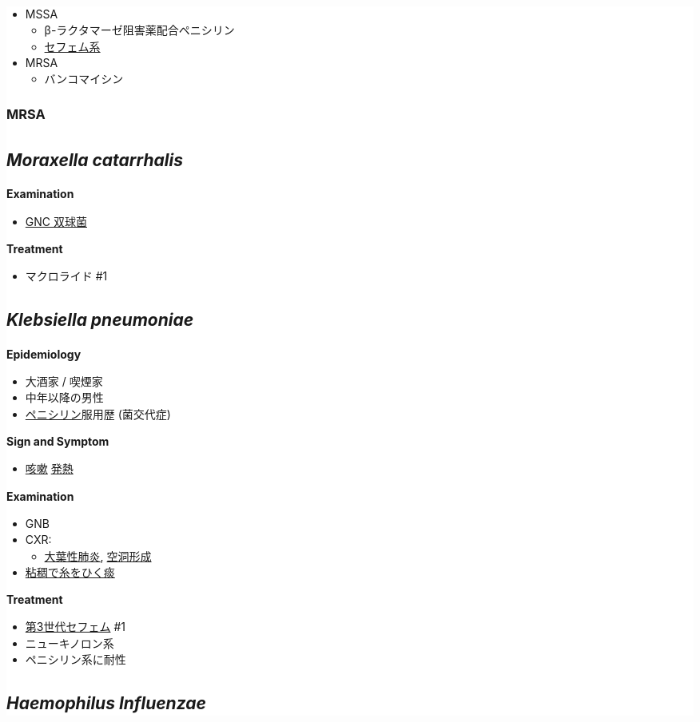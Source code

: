 - MSSA
	- &beta;-ラクタマーゼ阻害薬配合ペニシリン
	- <u>セフェム系</u>
- MRSA
	- バンコマイシン




### MRSA

## <i>Moraxella catarrhalis</i>






**Examination**

- <u>GNC 双球菌</u>


**Treatment**

- マクロライド #1




## <i>Klebsiella pneumoniae</i>


**Epidemiology**

- 大酒家 / 喫煙家
- 中年以降の男性
- <u>ペニシリン</u>服用歴 (菌交代症)


**Sign and Symptom**

- <u>咳嗽</u> <u>発熱</u>


**Examination**

- GNB
- CXR:
	- <u>大葉性肺炎</u>, <u>空洞形成</u>
- <u>粘稠で糸をひく痰</u>


**Treatment**

- <u>第3世代セフェム</u> #1
- ニューキノロン系
- ペニシリン系に耐性




## <i>Haemophilus Influenzae</i>
